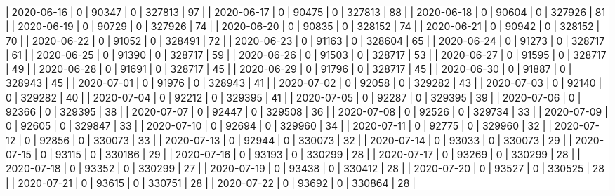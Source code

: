 | 2020-06-16 | 0 | 90347 | 0 | 327813 | 97 |
| 2020-06-17 | 0 | 90475 | 0 | 327813 | 88 |
| 2020-06-18 | 0 | 90604 | 0 | 327926 | 81 |
| 2020-06-19 | 0 | 90729 | 0 | 327926 | 74 |
| 2020-06-20 | 0 | 90835 | 0 | 328152 | 74 |
| 2020-06-21 | 0 | 90942 | 0 | 328152 | 70 |
| 2020-06-22 | 0 | 91052 | 0 | 328491 | 72 |
| 2020-06-23 | 0 | 91163 | 0 | 328604 | 65 |
| 2020-06-24 | 0 | 91273 | 0 | 328717 | 61 |
| 2020-06-25 | 0 | 91390 | 0 | 328717 | 59 |
| 2020-06-26 | 0 | 91503 | 0 | 328717 | 53 |
| 2020-06-27 | 0 | 91595 | 0 | 328717 | 49 |
| 2020-06-28 | 0 | 91691 | 0 | 328717 | 45 |
| 2020-06-29 | 0 | 91796 | 0 | 328717 | 45 |
| 2020-06-30 | 0 | 91887 | 0 | 328943 | 45 |
| 2020-07-01 | 0 | 91976 | 0 | 328943 | 41 |
| 2020-07-02 | 0 | 92058 | 0 | 329282 | 43 |
| 2020-07-03 | 0 | 92140 | 0 | 329282 | 40 |
| 2020-07-04 | 0 | 92212 | 0 | 329395 | 41 |
| 2020-07-05 | 0 | 92287 | 0 | 329395 | 39 |
| 2020-07-06 | 0 | 92366 | 0 | 329395 | 38 |
| 2020-07-07 | 0 | 92447 | 0 | 329508 | 36 |
| 2020-07-08 | 0 | 92526 | 0 | 329734 | 33 |
| 2020-07-09 | 0 | 92605 | 0 | 329847 | 33 |
| 2020-07-10 | 0 | 92694 | 0 | 329960 | 34 |
| 2020-07-11 | 0 | 92775 | 0 | 329960 | 32 |
| 2020-07-12 | 0 | 92856 | 0 | 330073 | 33 |
| 2020-07-13 | 0 | 92944 | 0 | 330073 | 32 |
| 2020-07-14 | 0 | 93033 | 0 | 330073 | 29 |
| 2020-07-15 | 0 | 93115 | 0 | 330186 | 29 |
| 2020-07-16 | 0 | 93193 | 0 | 330299 | 28 |
| 2020-07-17 | 0 | 93269 | 0 | 330299 | 28 |
| 2020-07-18 | 0 | 93352 | 0 | 330299 | 27 |
| 2020-07-19 | 0 | 93438 | 0 | 330412 | 28 |
| 2020-07-20 | 0 | 93527 | 0 | 330525 | 28 |
| 2020-07-21 | 0 | 93615 | 0 | 330751 | 28 |
| 2020-07-22 | 0 | 93692 | 0 | 330864 | 28 |